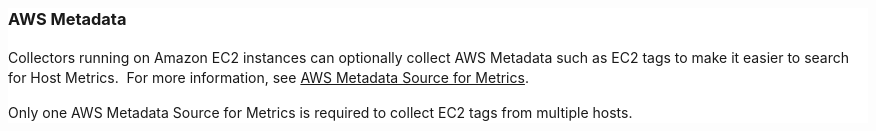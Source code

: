 ### AWS Metadata

Collectors running on Amazon EC2 instances can optionally collect AWS Metadata such as EC2 tags to make it easier to search for Host Metrics.  For more information, see [AWS Metadata Source for Metrics](/docs/send-data/hosted-collectors/amazon-aws/aws-metadata-tag-source.md).

Only one AWS Metadata Source for Metrics is required to collect EC2 tags from multiple hosts.
